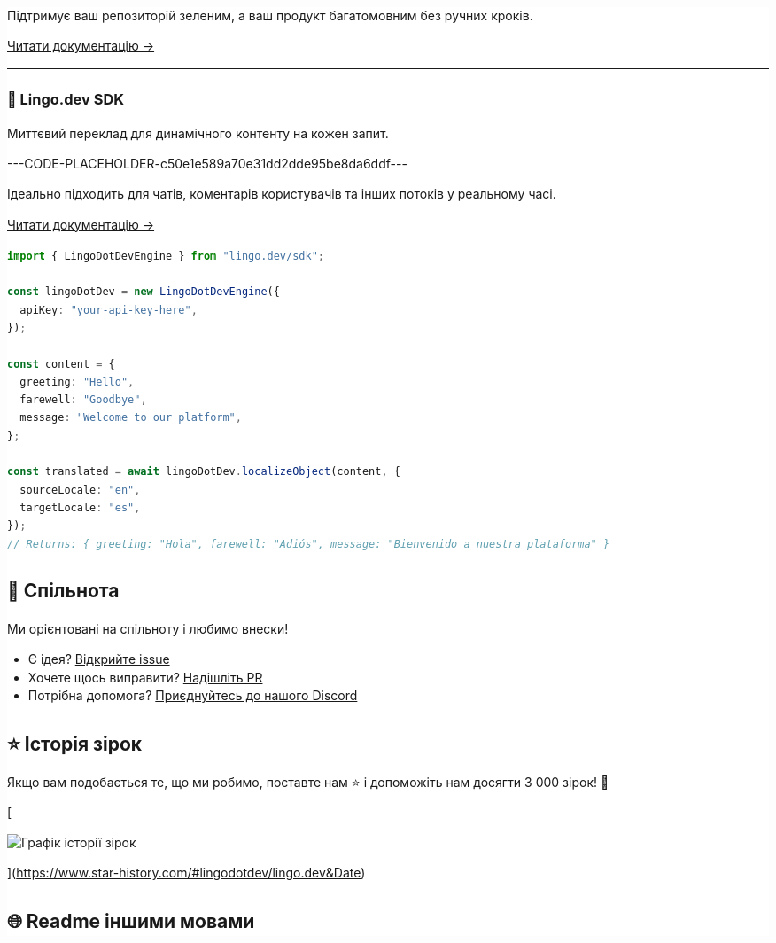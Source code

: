 Підтримує ваш репозиторій зеленим, а ваш продукт багатомовним без ручних кроків.

[Читати документацію →](https://lingo.dev/ci)

---

### 🧩 Lingo.dev SDK

Миттєвий переклад для динамічного контенту на кожен запит.

---CODE-PLACEHOLDER-c50e1e589a70e31dd2dde95be8da6ddf---

Ідеально підходить для чатів, коментарів користувачів та інших потоків у реальному часі.

[Читати документацію →](https://lingo.dev/sdk)

```ts
import { LingoDotDevEngine } from "lingo.dev/sdk";

const lingoDotDev = new LingoDotDevEngine({
  apiKey: "your-api-key-here",
});

const content = {
  greeting: "Hello",
  farewell: "Goodbye",
  message: "Welcome to our platform",
};

const translated = await lingoDotDev.localizeObject(content, {
  sourceLocale: "en",
  targetLocale: "es",
});
// Returns: { greeting: "Hola", farewell: "Adiós", message: "Bienvenido a nuestra plataforma" }
```

## 🤝 Спільнота

Ми орієнтовані на спільноту і любимо внески!

- Є ідея? [Відкрийте issue](https://github.com/lingodotdev/lingo.dev/issues)
- Хочете щось виправити? [Надішліть PR](https://github.com/lingodotdev/lingo.dev/pulls)
- Потрібна допомога? [Приєднуйтесь до нашого Discord](https://lingo.dev/go/discord)

## ⭐ Історія зірок

Якщо вам подобається те, що ми робимо, поставте нам ⭐ і допоможіть нам досягти 3 000 зірок! 🌟

[

![Графік історії зірок](https://api.star-history.com/svg?repos=lingodotdev/lingo.dev&type=Date)

](https://www.star-history.com/#lingodotdev/lingo.dev&Date)

## 🌐 Readme іншими мовами
